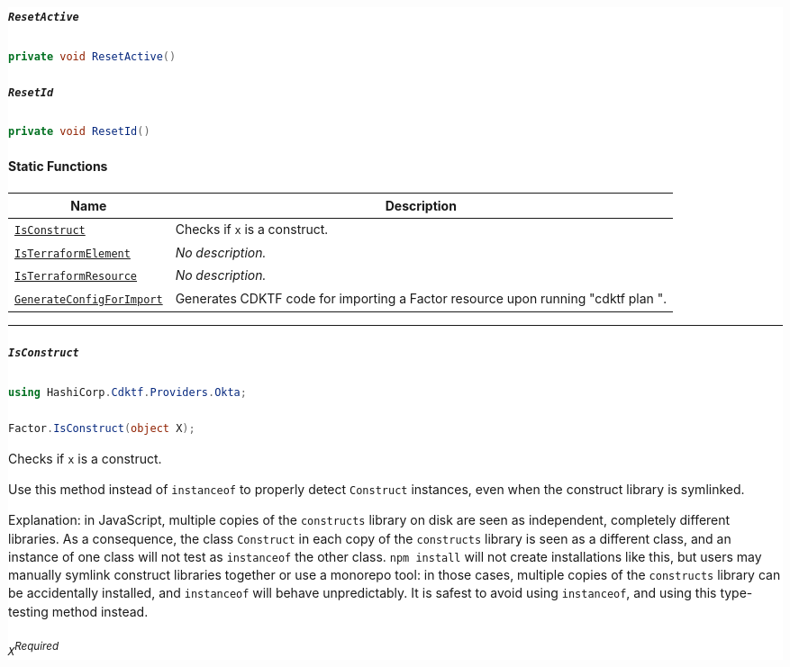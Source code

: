 ##### `ResetActive` <a name="ResetActive" id="@cdktf/provider-okta.factor.Factor.resetActive"></a>

```csharp
private void ResetActive()
```

##### `ResetId` <a name="ResetId" id="@cdktf/provider-okta.factor.Factor.resetId"></a>

```csharp
private void ResetId()
```

#### Static Functions <a name="Static Functions" id="Static Functions"></a>

| **Name** | **Description** |
| --- | --- |
| <code><a href="#@cdktf/provider-okta.factor.Factor.isConstruct">IsConstruct</a></code> | Checks if `x` is a construct. |
| <code><a href="#@cdktf/provider-okta.factor.Factor.isTerraformElement">IsTerraformElement</a></code> | *No description.* |
| <code><a href="#@cdktf/provider-okta.factor.Factor.isTerraformResource">IsTerraformResource</a></code> | *No description.* |
| <code><a href="#@cdktf/provider-okta.factor.Factor.generateConfigForImport">GenerateConfigForImport</a></code> | Generates CDKTF code for importing a Factor resource upon running "cdktf plan <stack-name>". |

---

##### `IsConstruct` <a name="IsConstruct" id="@cdktf/provider-okta.factor.Factor.isConstruct"></a>

```csharp
using HashiCorp.Cdktf.Providers.Okta;

Factor.IsConstruct(object X);
```

Checks if `x` is a construct.

Use this method instead of `instanceof` to properly detect `Construct`
instances, even when the construct library is symlinked.

Explanation: in JavaScript, multiple copies of the `constructs` library on
disk are seen as independent, completely different libraries. As a
consequence, the class `Construct` in each copy of the `constructs` library
is seen as a different class, and an instance of one class will not test as
`instanceof` the other class. `npm install` will not create installations
like this, but users may manually symlink construct libraries together or
use a monorepo tool: in those cases, multiple copies of the `constructs`
library can be accidentally installed, and `instanceof` will behave
unpredictably. It is safest to avoid using `instanceof`, and using
this type-testing method instead.

###### `X`<sup>Required</sup> <a name="X" id="@cdktf/provider-okta.factor.Factor.isConstruct.parameter.x"></a>
